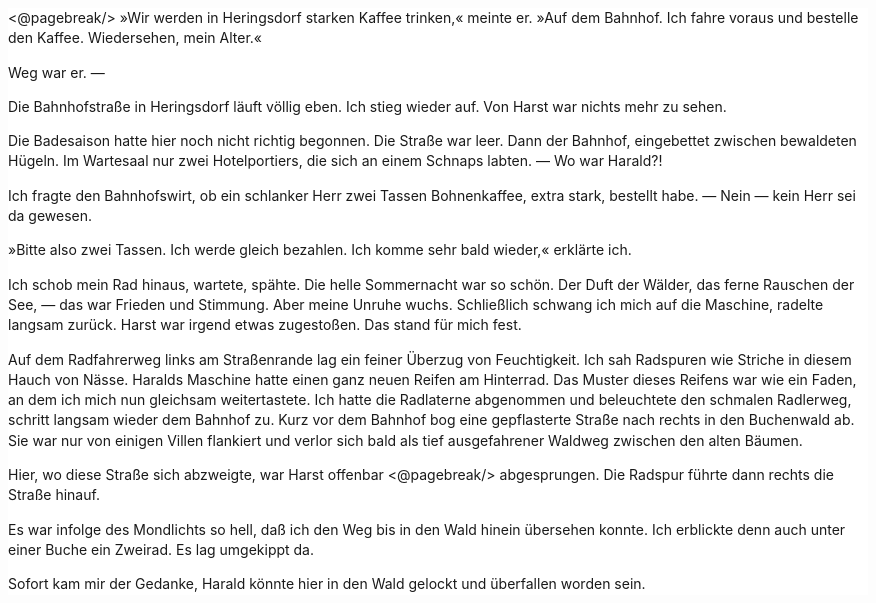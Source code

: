 <@pagebreak/>
»Wir werden in Heringsdorf starken Kaffee trinken,«
meinte er. »Auf dem Bahnhof. Ich fahre voraus und bestelle
den Kaffee. Wiedersehen, mein Alter.«

Weg war er. —

Die Bahnhofstraße in Heringsdorf läuft völlig eben.
Ich stieg wieder auf. Von Harst war nichts mehr zu sehen.

Die Badesaison hatte hier noch nicht richtig begonnen.
Die Straße war leer. Dann der Bahnhof, eingebettet
zwischen bewaldeten Hügeln. Im Wartesaal nur zwei Hotelportiers,
die sich an einem Schnaps labten. — Wo war
Harald?!

Ich fragte den Bahnhofswirt, ob ein schlanker Herr
zwei Tassen Bohnenkaffee, extra stark, bestellt habe. —
Nein — kein Herr sei da gewesen.

»Bitte also zwei Tassen. Ich werde gleich bezahlen.
Ich komme sehr bald wieder,« erklärte ich.

Ich schob mein Rad hinaus, wartete, spähte. Die helle
Sommernacht war so schön. Der Duft der Wälder, das
ferne Rauschen der See, — das war Frieden und Stimmung.
Aber meine Unruhe wuchs. Schließlich schwang
ich mich auf die Maschine, radelte langsam zurück. Harst
war irgend etwas zugestoßen. Das stand für mich fest.

Auf dem Radfahrerweg links am Straßenrande lag
ein feiner Überzug von Feuchtigkeit. Ich sah Radspuren
wie Striche in diesem Hauch von Nässe. Haralds Maschine
hatte einen ganz neuen Reifen am Hinterrad. Das Muster
dieses Reifens war wie ein Faden, an dem ich mich nun
gleichsam weitertastete. Ich hatte die Radlaterne abgenommen
und beleuchtete den schmalen Radlerweg, schritt
langsam wieder dem Bahnhof zu. Kurz vor dem Bahnhof
bog eine gepflasterte Straße nach rechts in den Buchenwald
ab. Sie war nur von einigen Villen flankiert und
verlor sich bald als tief ausgefahrener Waldweg zwischen
den alten Bäumen.

Hier, wo diese Straße sich abzweigte, war Harst offenbar
<@pagebreak/>
abgesprungen. Die Radspur führte dann rechts die
Straße hinauf.

Es war infolge des Mondlichts so hell, daß ich den
Weg bis in den Wald hinein übersehen konnte. Ich erblickte
denn auch unter einer Buche ein Zweirad. Es lag
umgekippt da.

Sofort kam mir der Gedanke, Harald könnte hier in
den Wald gelockt und überfallen worden sein.
